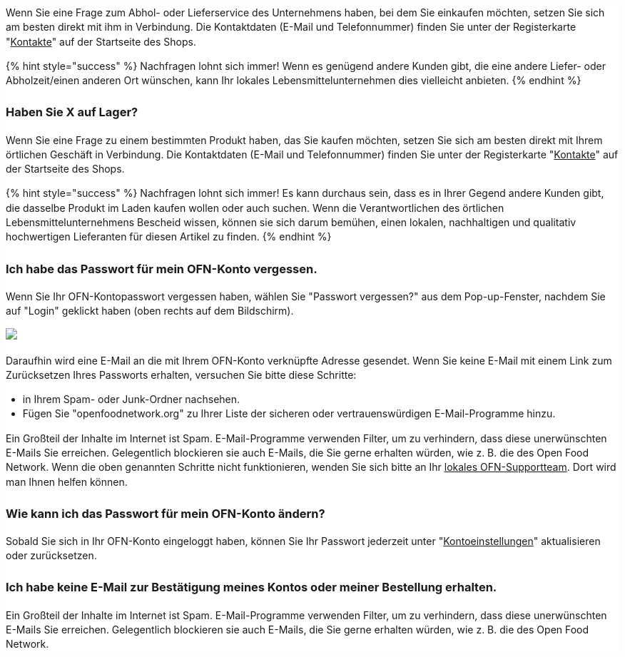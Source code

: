 Wenn Sie eine Frage zum Abhol- oder Lieferservice des Unternehmens haben, bei dem Sie einkaufen möchten, setzen Sie sich am besten direkt mit ihm in Verbindung. Die Kontaktdaten (E-Mail und Telefonnummer) finden Sie unter der Registerkarte "[Kontakte](the-people-and-businesses-who-make-grow-your-food.md#kontakt)" auf der Startseite des Shops.

{% hint style="success" %}
Nachfragen lohnt sich immer! Wenn es genügend andere Kunden gibt, die eine andere Liefer- oder Abholzeit/einen anderen Ort wünschen, kann Ihr lokales Lebensmittelunternehmen dies vielleicht anbieten.
{% endhint %}

### Haben Sie X auf Lager?

Wenn Sie eine Frage zu einem bestimmten Produkt haben, das Sie kaufen möchten, setzen Sie sich am besten direkt mit Ihrem örtlichen Geschäft in Verbindung. Die Kontaktdaten (E-Mail und Telefonnummer) finden Sie unter der Registerkarte "[Kontakte](the-people-and-businesses-who-make-grow-your-food.md#kontakt)" auf der Startseite des Shops.

{% hint style="success" %}
Nachfragen lohnt sich immer! Es kann durchaus sein, dass es in Ihrer Gegend andere Kunden gibt, die dasselbe Produkt im Laden kaufen wollen oder auch suchen. Wenn die Verantwortlichen des örtlichen Lebensmittelunternehmens Bescheid wissen, können sie sich darum bemühen, einen lokalen, nachhaltigen und qualitativ hochwertigen Lieferanten für diesen Artikel zu finden.
{% endhint %}

### Ich habe das Passwort für mein OFN-Konto vergessen.

Wenn Sie Ihr OFN-Kontopasswort vergessen haben, wählen Sie "Passwort vergessen?" aus dem Pop-up-Fenster, nachdem Sie auf "Login" geklickt haben (oben rechts auf dem Bildschirm).

![](../.gitbook/assets/resetpassword.gif)

Daraufhin wird eine E-Mail an die mit Ihrem OFN-Konto verknüpfte Adresse gesendet. Wenn Sie keine E-Mail mit einem Link zum Zurücksetzen Ihres Passworts erhalten, versuchen Sie bitte diese Schritte:

* in Ihrem Spam- oder Junk-Ordner nachsehen.
* Fügen Sie "openfoodnetwork.org" zu Ihrer Liste der sicheren oder vertrauenswürdigen E-Mail-Programme hinzu.

Ein Großteil der Inhalte im Internet ist Spam. E-Mail-Programme verwenden Filter, um zu verhindern, dass diese unerwünschten E-Mails Sie erreichen. Gelegentlich blockieren sie auch E-Mails, die Sie gerne erhalten würden, wie z. B. die des Open Food Network. Wenn die oben genannten Schritte nicht funktionieren, wenden Sie sich bitte an Ihr [lokales OFN-Supportteam](../local-ofn-organizations-and-contacts.md). Dort wird man Ihnen helfen können.

### Wie kann ich das Passwort für mein OFN-Konto ändern?

Sobald Sie sich in Ihr OFN-Konto eingeloggt haben, können Sie Ihr Passwort jederzeit unter "[Kontoeinstellungen](your-ofn-account.md#kontoeinstellungen)" aktualisieren oder zurücksetzen.

### Ich habe keine E-Mail zur Bestätigung meines Kontos oder meiner Bestellung erhalten.

Ein Großteil der Inhalte im Internet ist Spam. E-Mail-Programme verwenden Filter, um zu verhindern, dass diese unerwünschten E-Mails Sie erreichen. Gelegentlich blockieren sie auch E-Mails, die Sie gerne erhalten würden, wie z. B. die des Open Food Network.
